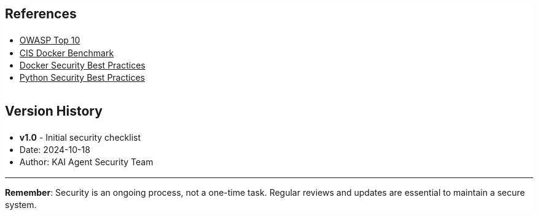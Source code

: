 ## References

- [OWASP Top 10](https://owasp.org/www-project-top-ten/)
- [CIS Docker Benchmark](https://www.cisecurity.org/benchmark/docker)
- [Docker Security Best Practices](https://docs.docker.com/engine/security/)
- [Python Security Best Practices](https://python.readthedocs.io/en/stable/library/security_warnings.html)

## Version History

- **v1.0** - Initial security checklist
- Date: 2024-10-18
- Author: KAI Agent Security Team

---

**Remember**: Security is an ongoing process, not a one-time task. Regular reviews and updates are essential to maintain a secure system.
